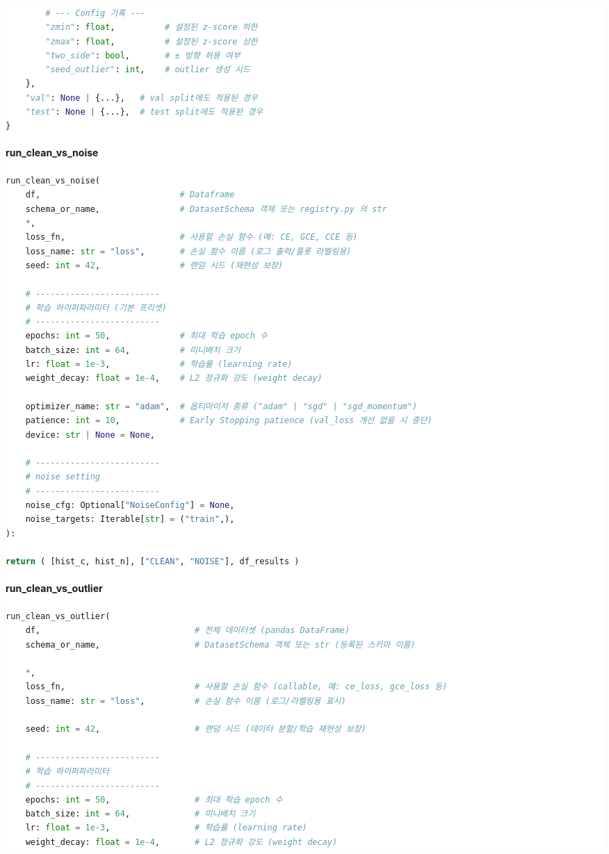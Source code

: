 ```python
        # --- Config 기록 ---
        "zmin": float,          # 설정된 z-score 하한
        "zmax": float,          # 설정된 z-score 상한
        "two_side": bool,       # ± 방향 허용 여부
        "seed_outlier": int,    # outlier 생성 시드
    },
    "val": None | {...},   # val split에도 적용된 경우
    "test": None | {...},  # test split에도 적용된 경우
}
```

#### **run_clean_vs_noise**
```python
run_clean_vs_noise(
    df,                            # Dataframe
    schema_or_name,                # DatasetSchema 객체 또는 registry.py 의 str
    *,
    loss_fn,                       # 사용할 손실 함수 (예: CE, GCE, CCE 등)
    loss_name: str = "loss",       # 손실 함수 이름 (로그 출력/플롯 라벨링용)
    seed: int = 42,                # 랜덤 시드 (재현성 보장)

    # -------------------------
    # 학습 하이퍼파라미터 (기본 프리셋)
    # -------------------------
    epochs: int = 50,              # 최대 학습 epoch 수
    batch_size: int = 64,          # 미니배치 크기
    lr: float = 1e-3,              # 학습률 (learning rate)
    weight_decay: float = 1e-4,    # L2 정규화 강도 (weight decay)

    optimizer_name: str = "adam",  # 옵티마이저 종류 ("adam" | "sgd" | "sgd_momentum")
    patience: int = 10,            # Early Stopping patience (val_loss 개선 없을 시 중단)
    device: str | None = None,

    # -------------------------
    # noise setting
    # -------------------------
    noise_cfg: Optional["NoiseConfig"] = None,
    noise_targets: Iterable[str] = ("train",),
):

return ( [hist_c, hist_n], ["CLEAN", "NOISE"], df_results )

```

#### **run_clean_vs_outlier**
```python
run_clean_vs_outlier(
    df,                               # 전체 데이터셋 (pandas DataFrame)
    schema_or_name,                   # DatasetSchema 객체 또는 str (등록된 스키마 이름)

    *,
    loss_fn,                          # 사용할 손실 함수 (callable, 예: ce_loss, gce_loss 등)
    loss_name: str = "loss",          # 손실 함수 이름 (로그/라벨링용 표시)

    seed: int = 42,                   # 랜덤 시드 (데이터 분할/학습 재현성 보장)

    # -------------------------
    # 학습 하이퍼파라미터
    # -------------------------
    epochs: int = 50,                 # 최대 학습 epoch 수
    batch_size: int = 64,             # 미니배치 크기
    lr: float = 1e-3,                 # 학습률 (learning rate)
    weight_decay: float = 1e-4,       # L2 정규화 강도 (weight decay)

```